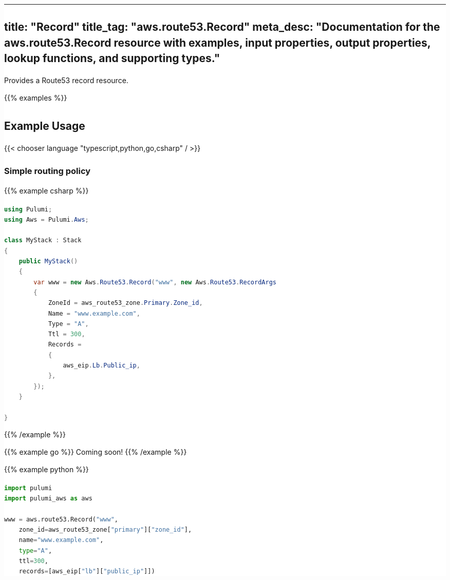 
---
title: "Record"
title_tag: "aws.route53.Record"
meta_desc: "Documentation for the aws.route53.Record resource with examples, input properties, output properties, lookup functions, and supporting types."
---






Provides a Route53 record resource.

{{% examples %}}
## Example Usage

{{< chooser language "typescript,python,go,csharp" / >}}
### Simple routing policy
{{% example csharp %}}
```csharp
using Pulumi;
using Aws = Pulumi.Aws;

class MyStack : Stack
{
    public MyStack()
    {
        var www = new Aws.Route53.Record("www", new Aws.Route53.RecordArgs
        {
            ZoneId = aws_route53_zone.Primary.Zone_id,
            Name = "www.example.com",
            Type = "A",
            Ttl = 300,
            Records = 
            {
                aws_eip.Lb.Public_ip,
            },
        });
    }

}
```

{{% /example %}}

{{% example go %}}
Coming soon!
{{% /example %}}

{{% example python %}}
```python
import pulumi
import pulumi_aws as aws

www = aws.route53.Record("www",
    zone_id=aws_route53_zone["primary"]["zone_id"],
    name="www.example.com",
    type="A",
    ttl=300,
    records=[aws_eip["lb"]["public_ip"]])
```
